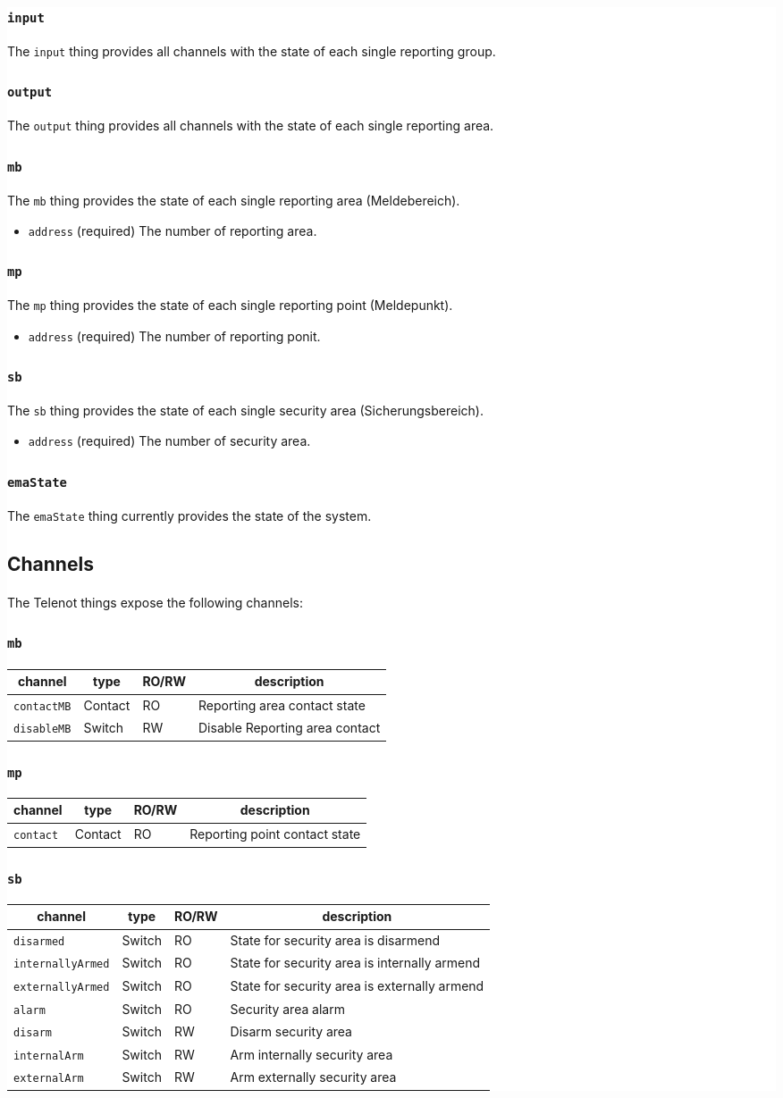
### `input`

The `input` thing provides all channels with the state of each single reporting group.

### `output`

The `output` thing provides all channels with the state of each single reporting area.

### `mb`

The `mb` thing provides the state of each single reporting area (Meldebereich).

* `address` (required) The number of reporting area.

### `mp`

The `mp` thing provides the state of each single reporting point (Meldepunkt).

* `address` (required) The number of reporting ponit.

### `sb`

The `sb` thing provides the state of each single security area (Sicherungsbereich).

* `address` (required) The number of security area.


### `emaState`

The `emaState` thing currently provides the state of the system.

## Channels

The Telenot things expose the following channels:

### `mb`

| channel     | type    | RO/RW | description                    |
|-------------|---------|-------|--------------------------------|
| `contactMB` | Contact |   RO  | Reporting area contact state   |
| `disableMB` | Switch  |   RW  | Disable Reporting area contact |

### `mp`

| channel     | type    | RO/RW | description                   |
|-------------|---------|-------|-------------------------------|
| `contact`   | Contact |  RO   | Reporting point contact state |

### `sb`

| channel                    | type     | RO/RW | description                                                |
|----------------------------|----------|-------|------------------------------------------------------------|
| `disarmed`                 | Switch   |  RO   | State for security area is disarmend                       |
| `internallyArmed`          | Switch   |  RO   | State for security area is internally armend               |
| `externallyArmed`          | Switch   |  RO   | State for security area is externally armend               |
| `alarm`                    | Switch   |  RO   | Security area alarm                                        |
| `disarm`                   | Switch   |  RW   | Disarm security area                                       |
| `internalArm`              | Switch   |  RW   | Arm internally security area                               |
| `externalArm`              | Switch   |  RW   | Arm externally security area                               |